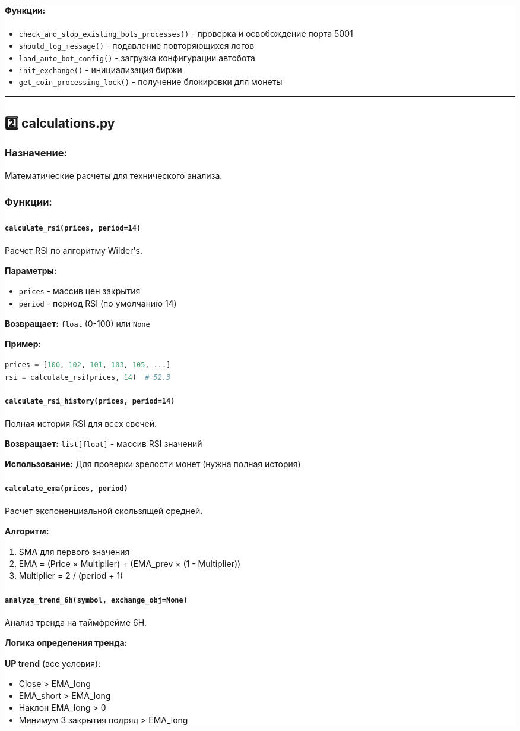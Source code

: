 #### Функции:
- `check_and_stop_existing_bots_processes()` - проверка и освобождение порта 5001
- `should_log_message()` - подавление повторяющихся логов
- `load_auto_bot_config()` - загрузка конфигурации автобота
- `init_exchange()` - инициализация биржи
- `get_coin_processing_lock()` - получение блокировки для монеты

---

## 2️⃣ calculations.py

### Назначение:
Математические расчеты для технического анализа.

### Функции:

#### `calculate_rsi(prices, period=14)`
Расчет RSI по алгоритму Wilder's.

**Параметры:**
- `prices` - массив цен закрытия
- `period` - период RSI (по умолчанию 14)

**Возвращает:** `float` (0-100) или `None`

**Пример:**
```python
prices = [100, 102, 101, 103, 105, ...]
rsi = calculate_rsi(prices, 14)  # 52.3
```

#### `calculate_rsi_history(prices, period=14)`
Полная история RSI для всех свечей.

**Возвращает:** `list[float]` - массив RSI значений

**Использование:** Для проверки зрелости монет (нужна полная история)

#### `calculate_ema(prices, period)`
Расчет экспоненциальной скользящей средней.

**Алгоритм:**
1. SMA для первого значения
2. EMA = (Price × Multiplier) + (EMA_prev × (1 - Multiplier))
3. Multiplier = 2 / (period + 1)

#### `analyze_trend_6h(symbol, exchange_obj=None)`
Анализ тренда на таймфрейме 6H.

**Логика определения тренда:**

**UP trend** (все условия):
- Close > EMA_long
- EMA_short > EMA_long
- Наклон EMA_long > 0
- Минимум 3 закрытия подряд > EMA_long
